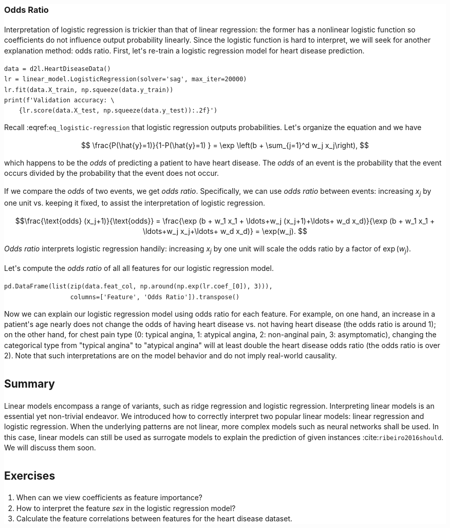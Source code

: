 ### Odds Ratio

Interpretation of logistic regression is trickier than that of linear regression: the former has a nonlinear logistic function so coefficients do not influence output probability linearly. Since the logistic function is hard to interpret, we will seek for another explanation method: odds ratio. First, let's re-train a logistic regression model for heart disease prediction.

```{.python .input}
data = d2l.HeartDiseaseData()
lr = linear_model.LogisticRegression(solver='sag', max_iter=20000)
lr.fit(data.X_train, np.squeeze(data.y_train))
print(f'Validation accuracy: \
    {lr.score(data.X_test, np.squeeze(data.y_test)):.2f}')
```

Recall :eqref:`eq_logistic-regression` that logistic regression outputs probabilities. Let's organize the equation and we have

$$
\frac{P(\hat{y}=1)}{1-P(\hat{y}=1) } = \exp \left(b + \sum_{j=1}^d w_j x_j\right),
$$

which happens to be the *odds* of predicting a patient to have heart disease. The *odds* of an event is the probability that the event occurs divided by the probability that the event does not occur.

If we compare the *odds* of two events, we get *odds ratio*. Specifically, we can use *odds ratio* between events: increasing $x_j$ by one unit vs. keeping it fixed, to assist the interpretation of logistic regression.

$$\frac{\text{odds} (x_j+1)}{\text{odds}} = \frac{\exp (b + w_1 x_1 + \ldots+w_j (x_j+1)+\ldots+ w_d x_d)}{\exp (b + w_1 x_1 + \ldots+w_j x_j+\ldots+ w_d x_d)}  = \exp(w_j).
$$

*Odds ratio* interprets logistic regression handily: increasing $x_j$ by one unit will scale the odds ratio by a factor of $\exp(w_j)$. 

Let's compute the *odds ratio* of all all features for our logistic regression model.

```{.python .input}
pd.DataFrame(list(zip(data.feat_col, np.around(np.exp(lr.coef_[0]), 3))),
                  columns=['Feature', 'Odds Ratio']).transpose()
```

Now we can explain our logistic regression model using odds ratio for each feature.
For example, on one hand, an increase in a patient's age nearly does not change the odds of having heart disease vs. not having heart disease (the odds ratio is around $1$); on the other hand, for chest pain type (0: typical angina, 1: atypical angina, 2: non-anginal pain, 3: asymptomatic), changing the categorical type from "typical angina" to "atypical angina" will at least double the heart disease odds ratio (the odds ratio is over $2$). Note that such interpretations are on the model behavior and do not imply real-world causality.

## Summary
Linear models encompass a range of variants, such as ridge regression and logistic regression. Interpreting linear models is an essential yet non-trivial endeavor. We introduced how to correctly interpret two popular linear models: linear regression and logistic regression. When the underlying patterns are not linear, more complex models such as neural networks shall be used. In this case, linear models can still be used as surrogate models to explain the prediction of given instances :cite:`ribeiro2016should`. We will discuss them soon.


## Exercises

1. When can we view coefficients as feature importance?
1. How to interpret the feature *sex* in the logistic regression model?
1. Calculate the feature correlations between features for the heart disease dataset.
